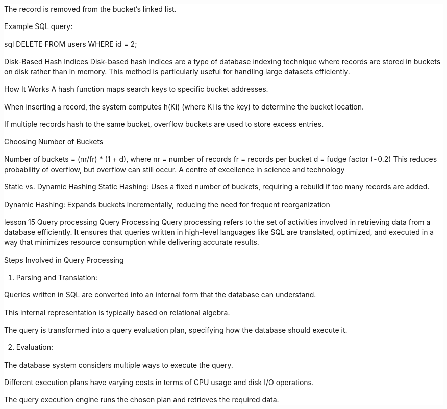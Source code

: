 The record is removed from the bucket’s linked list.

Example SQL query:

sql
DELETE FROM users WHERE id = 2;

Disk-Based Hash Indices
Disk-based hash indices are a type of database indexing technique where records are stored in buckets on disk rather than in memory. This method is particularly useful for handling large datasets efficiently.

How It Works
A hash function maps search keys to specific bucket addresses.

When inserting a record, the system computes h(Ki) (where Ki is the key) to determine the bucket location.

If multiple records hash to the same bucket, overflow buckets are used to store excess entries.

Choosing Number of Buckets

Number of buckets = (nr/fr) * (1 + d), 
where 
nr = number of records 
fr = records per bucket
 d = fudge factor (~0.2)
 This reduces probability of overflow, but overflow can 
still occur.
 A centre of excellence in science and technology

 Static vs. Dynamic Hashing
Static Hashing: Uses a fixed number of buckets, requiring a rebuild if too many records are added.

Dynamic Hashing: Expands buckets incrementally, reducing the need for frequent reorganization

lesson 15 Query processing
 Query Processing
Query processing refers to the set of activities involved in retrieving data from a database efficiently. It ensures that queries written in high-level languages like SQL are translated, optimized, and executed in a way that minimizes resource consumption while delivering accurate results.

Steps Involved in Query Processing
1. Parsing and Translation:

Queries written in SQL are converted into an internal form that the database can understand.

This internal representation is typically based on relational algebra.

The query is transformed into a query evaluation plan, specifying how the database should execute it.

2. Evaluation:

The database system considers multiple ways to execute the query.

Different execution plans have varying costs in terms of CPU usage and disk I/O operations.

The query execution engine runs the chosen plan and retrieves the required data.
